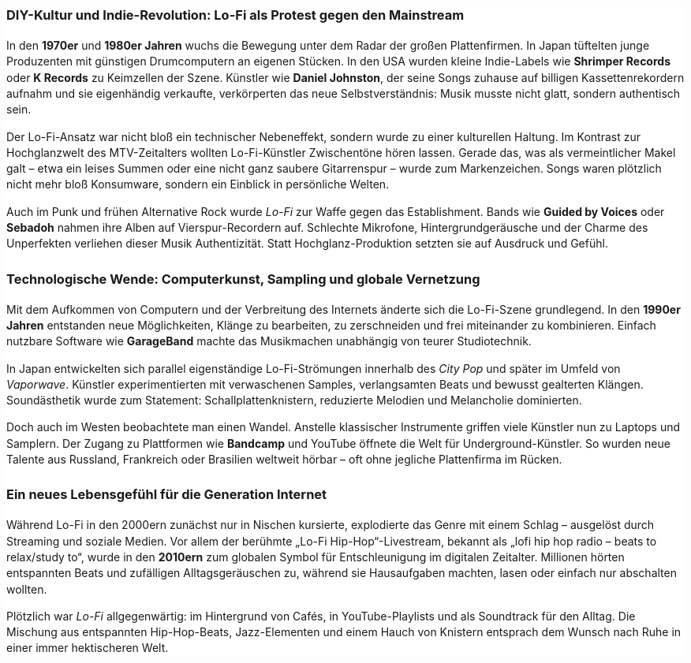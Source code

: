 ### DIY-Kultur und Indie-Revolution: Lo-Fi als Protest gegen den Mainstream

In den **1970er** und **1980er Jahren** wuchs die Bewegung unter dem Radar der großen Plattenfirmen.
In Japan tüftelten junge Produzenten mit günstigen Drumcomputern an eigenen Stücken. In den USA
wurden kleine Indie-Labels wie **Shrimper Records** oder **K Records** zu Keimzellen der Szene.
Künstler wie **Daniel Johnston**, der seine Songs zuhause auf billigen Kassettenrekordern aufnahm
und sie eigenhändig verkaufte, verkörperten das neue Selbstverständnis: Musik musste nicht glatt,
sondern authentisch sein.

Der Lo-Fi-Ansatz war nicht bloß ein technischer Nebeneffekt, sondern wurde zu einer kulturellen
Haltung. Im Kontrast zur Hochglanzwelt des MTV-Zeitalters wollten Lo-Fi-Künstler Zwischentöne hören
lassen. Gerade das, was als vermeintlicher Makel galt – etwa ein leises Summen oder eine nicht ganz
saubere Gitarrenspur – wurde zum Markenzeichen. Songs waren plötzlich nicht mehr bloß Konsumware,
sondern ein Einblick in persönliche Welten.

Auch im Punk und frühen Alternative Rock wurde _Lo-Fi_ zur Waffe gegen das Establishment. Bands wie
**Guided by Voices** oder **Sebadoh** nahmen ihre Alben auf Vierspur-Recordern auf. Schlechte
Mikrofone, Hintergrundgeräusche und der Charme des Unperfekten verliehen dieser Musik Authentizität.
Statt Hochglanz-Produktion setzten sie auf Ausdruck und Gefühl.

### Technologische Wende: Computerkunst, Sampling und globale Vernetzung

Mit dem Aufkommen von Computern und der Verbreitung des Internets änderte sich die Lo-Fi-Szene
grundlegend. In den **1990er Jahren** entstanden neue Möglichkeiten, Klänge zu bearbeiten, zu
zerschneiden und frei miteinander zu kombinieren. Einfach nutzbare Software wie **GarageBand**
machte das Musikmachen unabhängig von teurer Studiotechnik.

In Japan entwickelten sich parallel eigenständige Lo-Fi-Strömungen innerhalb des _City Pop_ und
später im Umfeld von _Vaporwave_. Künstler experimentierten mit verwaschenen Samples, verlangsamten
Beats und bewusst gealterten Klängen. Soundästhetik wurde zum Statement: Schallplattenknistern,
reduzierte Melodien und Melancholie dominierten.

Doch auch im Westen beobachtete man einen Wandel. Anstelle klassischer Instrumente griffen viele
Künstler nun zu Laptops und Samplern. Der Zugang zu Plattformen wie **Bandcamp** und YouTube öffnete
die Welt für Underground-Künstler. So wurden neue Talente aus Russland, Frankreich oder Brasilien
weltweit hörbar – oft ohne jegliche Plattenfirma im Rücken.

### Ein neues Lebensgefühl für die Generation Internet

Während Lo-Fi in den 2000ern zunächst nur in Nischen kursierte, explodierte das Genre mit einem
Schlag – ausgelöst durch Streaming und soziale Medien. Vor allem der berühmte „Lo-Fi
Hip-Hop“-Livestream, bekannt als „lofi hip hop radio – beats to relax/study to“, wurde in den
**2010ern** zum globalen Symbol für Entschleunigung im digitalen Zeitalter. Millionen hörten
entspannten Beats und zufälligen Alltagsgeräuschen zu, während sie Hausaufgaben machten, lasen oder
einfach nur abschalten wollten.

Plötzlich war _Lo-Fi_ allgegenwärtig: im Hintergrund von Cafés, in YouTube-Playlists und als
Soundtrack für den Alltag. Die Mischung aus entspannten Hip-Hop-Beats, Jazz-Elementen und einem
Hauch von Knistern entsprach dem Wunsch nach Ruhe in einer immer hektischeren Welt.
